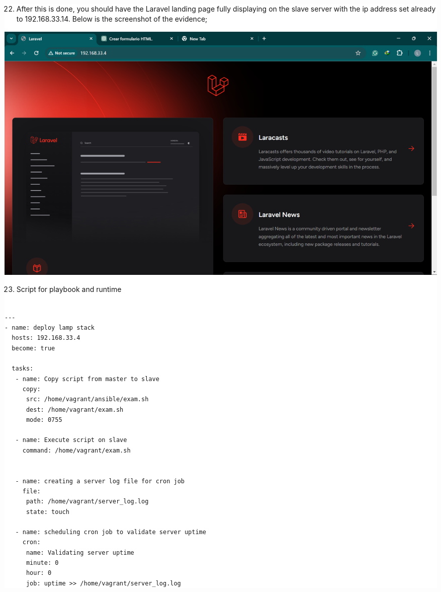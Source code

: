 22. After this is done, you should have the Laravel landing page fully displaying on the slave server with the ip address set already to 192.168.33.14. Below is the screenshot of the evidence;

![SlaveLacriptndingPage](./slavelaravel.png)

23. Script for playbook and runtime

```

---
- name: deploy lamp stack
  hosts: 192.168.33.4
  become: true

  tasks:
   - name: Copy script from master to slave
     copy:
      src: /home/vagrant/ansible/exam.sh
      dest: /home/vagrant/exam.sh
      mode: 0755

   - name: Execute script on slave
     command: /home/vagrant/exam.sh


   - name: creating a server log file for cron job
     file:
      path: /home/vagrant/server_log.log
      state: touch

   - name: scheduling cron job to validate server uptime
     cron:
      name: Validating server uptime
      minute: 0
      hour: 0
      job: uptime >> /home/vagrant/server_log.log
```





